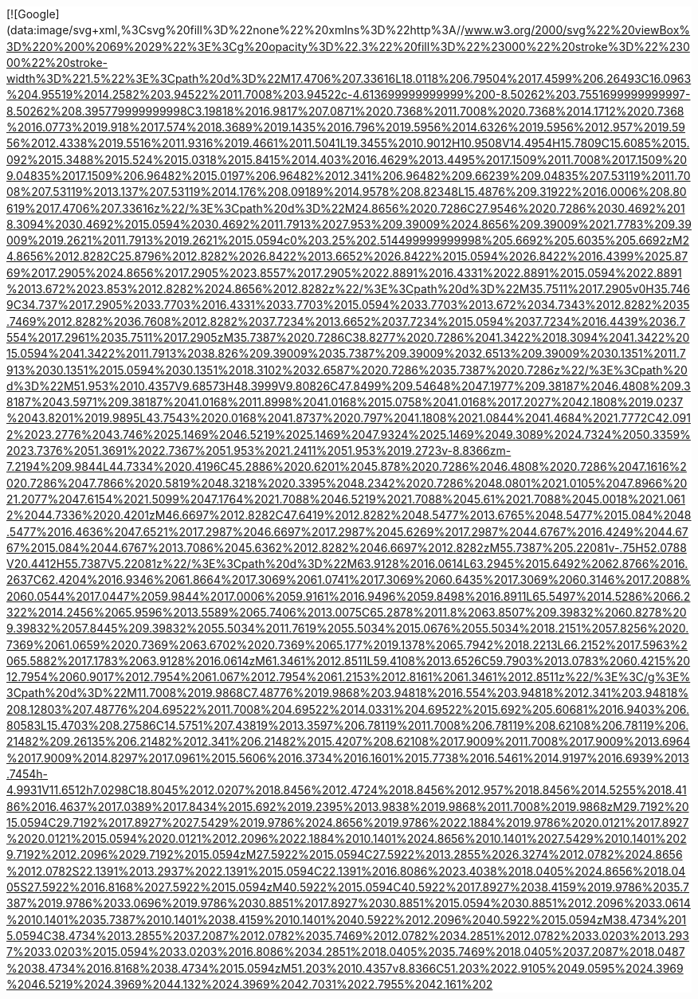 [![Google](data:image/svg+xml,%3Csvg%20fill%3D%22none%22%20xmlns%3D%22http%3A//www.w3.org/2000/svg%22%20viewBox%3D%220%200%2069%2029%22%3E%3Cg%20opacity%3D%22.3%22%20fill%3D%22%23000%22%20stroke%3D%22%23000%22%20stroke-width%3D%221.5%22%3E%3Cpath%20d%3D%22M17.4706%207.33616L18.0118%206.79504%2017.4599%206.26493C16.0963%204.95519%2014.2582%203.94522%2011.7008%203.94522c-4.613699999999999%200-8.50262%203.7551699999999997-8.50262%208.395779999999998C3.19818%2016.9817%207.0871%2020.7368%2011.7008%2020.7368%2014.1712%2020.7368%2016.0773%2019.918%2017.574%2018.3689%2019.1435%2016.796%2019.5956%2014.6326%2019.5956%2012.957%2019.5956%2012.4338%2019.5516%2011.9316%2019.4661%2011.5041L19.3455%2010.9012H10.9508V14.4954H15.7809C15.6085%2015.092%2015.3488%2015.524%2015.0318%2015.8415%2014.403%2016.4629%2013.4495%2017.1509%2011.7008%2017.1509%209.04835%2017.1509%206.96482%2015.0197%206.96482%2012.341%206.96482%209.66239%209.04835%207.53119%2011.7008%207.53119%2013.137%207.53119%2014.176%208.09189%2014.9578%208.82348L15.4876%209.31922%2016.0006%208.80619%2017.4706%207.33616z%22/%3E%3Cpath%20d%3D%22M24.8656%2020.7286C27.9546%2020.7286%2030.4692%2018.3094%2030.4692%2015.0594%2030.4692%2011.7913%2027.953%209.39009%2024.8656%209.39009%2021.7783%209.39009%2019.2621%2011.7913%2019.2621%2015.0594c0%203.25%202.514499999999998%205.6692%205.6035%205.6692zM24.8656%2012.8282C25.8796%2012.8282%2026.8422%2013.6652%2026.8422%2015.0594%2026.8422%2016.4399%2025.8769%2017.2905%2024.8656%2017.2905%2023.8557%2017.2905%2022.8891%2016.4331%2022.8891%2015.0594%2022.8891%2013.672%2023.853%2012.8282%2024.8656%2012.8282z%22/%3E%3Cpath%20d%3D%22M35.7511%2017.2905v0H35.7469C34.737%2017.2905%2033.7703%2016.4331%2033.7703%2015.0594%2033.7703%2013.672%2034.7343%2012.8282%2035.7469%2012.8282%2036.7608%2012.8282%2037.7234%2013.6652%2037.7234%2015.0594%2037.7234%2016.4439%2036.7554%2017.2961%2035.7511%2017.2905zM35.7387%2020.7286C38.8277%2020.7286%2041.3422%2018.3094%2041.3422%2015.0594%2041.3422%2011.7913%2038.826%209.39009%2035.7387%209.39009%2032.6513%209.39009%2030.1351%2011.7913%2030.1351%2015.0594%2030.1351%2018.3102%2032.6587%2020.7286%2035.7387%2020.7286z%22/%3E%3Cpath%20d%3D%22M51.953%2010.4357V9.68573H48.3999V9.80826C47.8499%209.54648%2047.1977%209.38187%2046.4808%209.38187%2043.5971%209.38187%2041.0168%2011.8998%2041.0168%2015.0758%2041.0168%2017.2027%2042.1808%2019.0237%2043.8201%2019.9895L43.7543%2020.0168%2041.8737%2020.797%2041.1808%2021.0844%2041.4684%2021.7772C42.0912%2023.2776%2043.746%2025.1469%2046.5219%2025.1469%2047.9324%2025.1469%2049.3089%2024.7324%2050.3359%2023.7376%2051.3691%2022.7367%2051.953%2021.2411%2051.953%2019.2723v-8.8366zm-7.2194%209.9844L44.7334%2020.4196C45.2886%2020.6201%2045.878%2020.7286%2046.4808%2020.7286%2047.1616%2020.7286%2047.7866%2020.5819%2048.3218%2020.3395%2048.2342%2020.7286%2048.0801%2021.0105%2047.8966%2021.2077%2047.6154%2021.5099%2047.1764%2021.7088%2046.5219%2021.7088%2045.61%2021.7088%2045.0018%2021.0612%2044.7336%2020.4201zM46.6697%2012.8282C47.6419%2012.8282%2048.5477%2013.6765%2048.5477%2015.084%2048.5477%2016.4636%2047.6521%2017.2987%2046.6697%2017.2987%2045.6269%2017.2987%2044.6767%2016.4249%2044.6767%2015.084%2044.6767%2013.7086%2045.6362%2012.8282%2046.6697%2012.8282zM55.7387%205.22081v-.75H52.0788V20.4412H55.7387V5.22081z%22/%3E%3Cpath%20d%3D%22M63.9128%2016.0614L63.2945%2015.6492%2062.8766%2016.2637C62.4204%2016.9346%2061.8664%2017.3069%2061.0741%2017.3069%2060.6435%2017.3069%2060.3146%2017.2088%2060.0544%2017.0447%2059.9844%2017.0006%2059.9161%2016.9496%2059.8498%2016.8911L65.5497%2014.5286%2066.2322%2014.2456%2065.9596%2013.5589%2065.7406%2013.0075C65.2878%2011.8%2063.8507%209.39832%2060.8278%209.39832%2057.8445%209.39832%2055.5034%2011.7619%2055.5034%2015.0676%2055.5034%2018.2151%2057.8256%2020.7369%2061.0659%2020.7369%2063.6702%2020.7369%2065.177%2019.1378%2065.7942%2018.2213L66.2152%2017.5963%2065.5882%2017.1783%2063.9128%2016.0614zM61.3461%2012.8511L59.4108%2013.6526C59.7903%2013.0783%2060.4215%2012.7954%2060.9017%2012.7954%2061.067%2012.7954%2061.2153%2012.8161%2061.3461%2012.8511z%22/%3E%3C/g%3E%3Cpath%20d%3D%22M11.7008%2019.9868C7.48776%2019.9868%203.94818%2016.554%203.94818%2012.341%203.94818%208.12803%207.48776%204.69522%2011.7008%204.69522%2014.0331%204.69522%2015.692%205.60681%2016.9403%206.80583L15.4703%208.27586C14.5751%207.43819%2013.3597%206.78119%2011.7008%206.78119%208.62108%206.78119%206.21482%209.26135%206.21482%2012.341%206.21482%2015.4207%208.62108%2017.9009%2011.7008%2017.9009%2013.6964%2017.9009%2014.8297%2017.0961%2015.5606%2016.3734%2016.1601%2015.7738%2016.5461%2014.9197%2016.6939%2013.7454h-4.9931V11.6512h7.0298C18.8045%2012.0207%2018.8456%2012.4724%2018.8456%2012.957%2018.8456%2014.5255%2018.4186%2016.4637%2017.0389%2017.8434%2015.692%2019.2395%2013.9838%2019.9868%2011.7008%2019.9868zM29.7192%2015.0594C29.7192%2017.8927%2027.5429%2019.9786%2024.8656%2019.9786%2022.1884%2019.9786%2020.0121%2017.8927%2020.0121%2015.0594%2020.0121%2012.2096%2022.1884%2010.1401%2024.8656%2010.1401%2027.5429%2010.1401%2029.7192%2012.2096%2029.7192%2015.0594zM27.5922%2015.0594C27.5922%2013.2855%2026.3274%2012.0782%2024.8656%2012.0782S22.1391%2013.2937%2022.1391%2015.0594C22.1391%2016.8086%2023.4038%2018.0405%2024.8656%2018.0405S27.5922%2016.8168%2027.5922%2015.0594zM40.5922%2015.0594C40.5922%2017.8927%2038.4159%2019.9786%2035.7387%2019.9786%2033.0696%2019.9786%2030.8851%2017.8927%2030.8851%2015.0594%2030.8851%2012.2096%2033.0614%2010.1401%2035.7387%2010.1401%2038.4159%2010.1401%2040.5922%2012.2096%2040.5922%2015.0594zM38.4734%2015.0594C38.4734%2013.2855%2037.2087%2012.0782%2035.7469%2012.0782%2034.2851%2012.0782%2033.0203%2013.2937%2033.0203%2015.0594%2033.0203%2016.8086%2034.2851%2018.0405%2035.7469%2018.0405%2037.2087%2018.0487%2038.4734%2016.8168%2038.4734%2015.0594zM51.203%2010.4357v8.8366C51.203%2022.9105%2049.0595%2024.3969%2046.5219%2024.3969%2044.132%2024.3969%2042.7031%2022.7955%2042.161%202